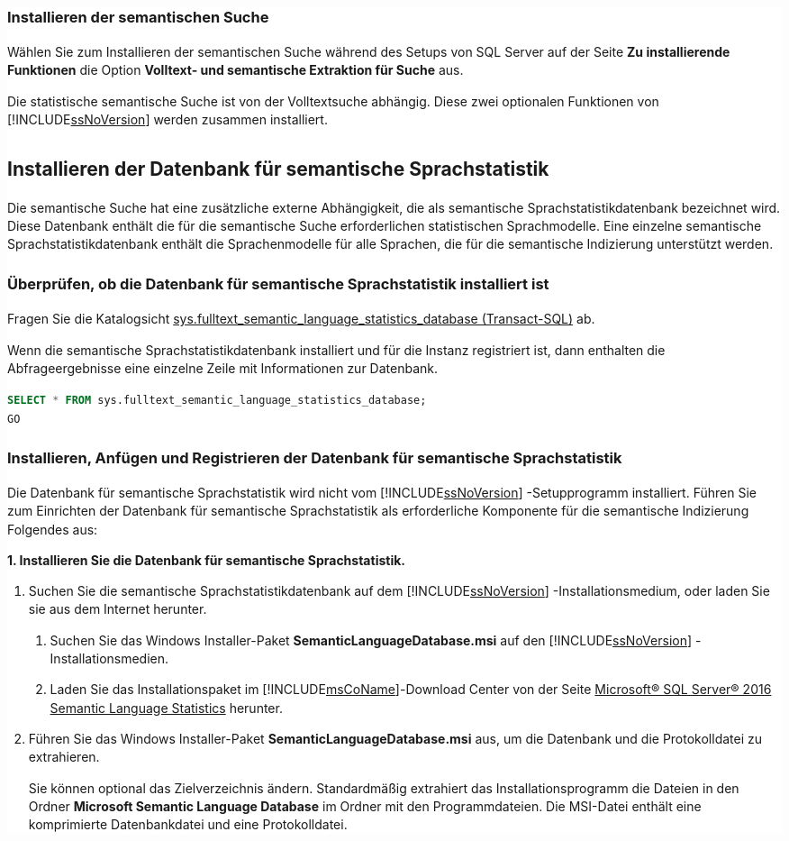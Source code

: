 ###  <a name="BasicsSemanticSearch"></a> Installieren der semantischen Suche  
 Wählen Sie zum Installieren der semantischen Suche während des Setups von SQL Server auf der Seite **Zu installierende Funktionen** die Option **Volltext- und semantische Extraktion für Suche** aus.  
  
 Die statistische semantische Suche ist von der Volltextsuche abhängig. Diese zwei optionalen Funktionen von [!INCLUDE[ssNoVersion](../../includes/ssnoversion-md.md)] werden zusammen installiert.  
  
## <a name="install-the-semantic-language-statistics-database"></a>Installieren der Datenbank für semantische Sprachstatistik  
 Die semantische Suche hat eine zusätzliche externe Abhängigkeit, die als semantische Sprachstatistikdatenbank bezeichnet wird. Diese Datenbank enthält die für die semantische Suche erforderlichen statistischen Sprachmodelle. Eine einzelne semantische Sprachstatistikdatenbank enthält die Sprachenmodelle für alle Sprachen, die für die semantische Indizierung unterstützt werden.  
  
###  <a name="HowToCheckDatabase"></a> Überprüfen, ob die Datenbank für semantische Sprachstatistik installiert ist  
 Fragen Sie die Katalogsicht [sys.fulltext_semantic_language_statistics_database &#40;Transact-SQL&#41;](../../relational-databases/system-catalog-views/sys-fulltext-semantic-language-statistics-database-transact-sql.md) ab.  
  
 Wenn die semantische Sprachstatistikdatenbank installiert und für die Instanz registriert ist, dann enthalten die Abfrageergebnisse eine einzelne Zeile mit Informationen zur Datenbank.  
  
```sql  
SELECT * FROM sys.fulltext_semantic_language_statistics_database;  
GO  
```  
  
###  <a name="HowToInstallModel"></a> Installieren, Anfügen und Registrieren der Datenbank für semantische Sprachstatistik  
 Die Datenbank für semantische Sprachstatistik wird nicht vom [!INCLUDE[ssNoVersion](../../includes/ssnoversion-md.md)] -Setupprogramm installiert. Führen Sie zum Einrichten der Datenbank für semantische Sprachstatistik als erforderliche Komponente für die semantische Indizierung Folgendes aus:  
  
 **1. Installieren Sie die Datenbank für semantische Sprachstatistik.**  
 
 1.  Suchen Sie die semantische Sprachstatistikdatenbank auf dem [!INCLUDE[ssNoVersion](../../includes/ssnoversion-md.md)] -Installationsmedium, oder laden Sie sie aus dem Internet herunter.  
  
        1.  Suchen Sie das Windows Installer-Paket **SemanticLanguageDatabase.msi** auf den [!INCLUDE[ssNoVersion](../../includes/ssnoversion-md.md)] -Installationsmedien.  
  
        2.  Laden Sie das Installationspaket im [!INCLUDE[msCoName](../../includes/msconame-md.md)]-Download Center von der Seite [Microsoft® SQL Server® 2016 Semantic Language Statistics](https://www.microsoft.com/en-us/download/details.aspx?id=52681) herunter.  
  
2.  Führen Sie das Windows Installer-Paket **SemanticLanguageDatabase.msi** aus, um die Datenbank und die Protokolldatei zu extrahieren.  
  
     Sie können optional das Zielverzeichnis ändern. Standardmäßig extrahiert das Installationsprogramm die Dateien in den Ordner **Microsoft Semantic Language Database** im Ordner mit den Programmdateien. Die MSI-Datei enthält eine komprimierte Datenbankdatei und eine Protokolldatei.  
  